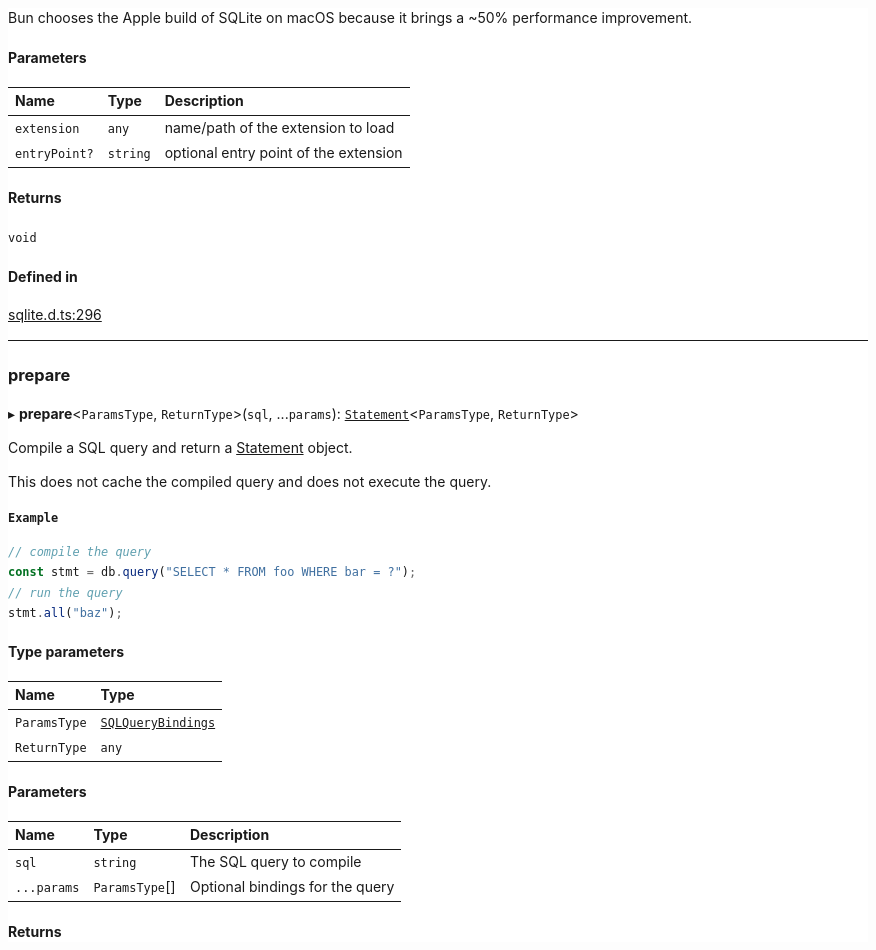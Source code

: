 Bun chooses the Apple build of SQLite on macOS because it brings a ~50% performance improvement.

#### Parameters

| Name | Type | Description |
| :------ | :------ | :------ |
| `extension` | `any` | name/path of the extension to load |
| `entryPoint?` | `string` | optional entry point of the extension |

#### Returns

`void`

#### Defined in

[sqlite.d.ts:296](https://github.com/valgaze/bun-types/blob/6f8dbf8/sqlite.d.ts#L296)

___

### prepare

▸ **prepare**<`ParamsType`, `ReturnType`\>(`sql`, ...`params`): [`Statement`](https://github.com/oven-sh/bun-types/blob/master/api-docs/classes/bun_sqlite_.Statement.md)<`ParamsType`, `ReturnType`\>

Compile a SQL query and return a [Statement](https://github.com/oven-sh/bun-types/blob/master/api-docs/classes/bun_sqlite_.Statement.md) object.

This does not cache the compiled query and does not execute the query.

**`Example`**

```ts
// compile the query
const stmt = db.query("SELECT * FROM foo WHERE bar = ?");
// run the query
stmt.all("baz");
```

#### Type parameters

| Name | Type |
| :------ | :------ |
| `ParamsType` | [`SQLQueryBindings`](https://github.com/oven-sh/bun-types/blob/master/api-docs/modules/bun_sqlite_.md#sqlquerybindings) |
| `ReturnType` | `any` |

#### Parameters

| Name | Type | Description |
| :------ | :------ | :------ |
| `sql` | `string` | The SQL query to compile |
| `...params` | `ParamsType`[] | Optional bindings for the query |

#### Returns
